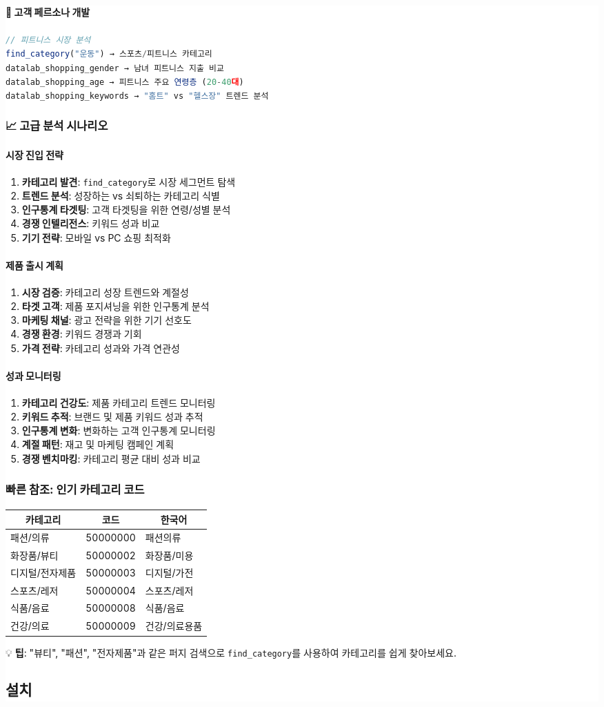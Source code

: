 #### 🎯 고객 페르소나 개발

```javascript
// 피트니스 시장 분석
find_category("운동") → 스포츠/피트니스 카테고리
datalab_shopping_gender → 남녀 피트니스 지출 비교
datalab_shopping_age → 피트니스 주요 연령층 (20-40대)
datalab_shopping_keywords → "홈트" vs "헬스장" 트렌드 분석
```

### 📈 고급 분석 시나리오

#### 시장 진입 전략

1. **카테고리 발견**: `find_category`로 시장 세그먼트 탐색
2. **트렌드 분석**: 성장하는 vs 쇠퇴하는 카테고리 식별
3. **인구통계 타겟팅**: 고객 타겟팅을 위한 연령/성별 분석
4. **경쟁 인텔리전스**: 키워드 성과 비교
5. **기기 전략**: 모바일 vs PC 쇼핑 최적화

#### 제품 출시 계획

1. **시장 검증**: 카테고리 성장 트렌드와 계절성
2. **타겟 고객**: 제품 포지셔닝을 위한 인구통계 분석
3. **마케팅 채널**: 광고 전략을 위한 기기 선호도
4. **경쟁 환경**: 키워드 경쟁과 기회
5. **가격 전략**: 카테고리 성과와 가격 연관성

#### 성과 모니터링

1. **카테고리 건강도**: 제품 카테고리 트렌드 모니터링
2. **키워드 추적**: 브랜드 및 제품 키워드 성과 추적
3. **인구통계 변화**: 변화하는 고객 인구통계 모니터링
4. **계절 패턴**: 재고 및 마케팅 캠페인 계획
5. **경쟁 벤치마킹**: 카테고리 평균 대비 성과 비교

### 빠른 참조: 인기 카테고리 코드

| 카테고리        | 코드     | 한국어        |
| --------------- | -------- | ------------- |
| 패션/의류       | 50000000 | 패션의류      |
| 화장품/뷰티     | 50000002 | 화장품/미용   |
| 디지털/전자제품 | 50000003 | 디지털/가전   |
| 스포츠/레저     | 50000004 | 스포츠/레저   |
| 식품/음료       | 50000008 | 식품/음료     |
| 건강/의료       | 50000009 | 건강/의료용품 |

💡 **팁**: "뷰티", "패션", "전자제품"과 같은 퍼지 검색으로 `find_category`를 사용하여 카테고리를 쉽게 찾아보세요.

## 설치

